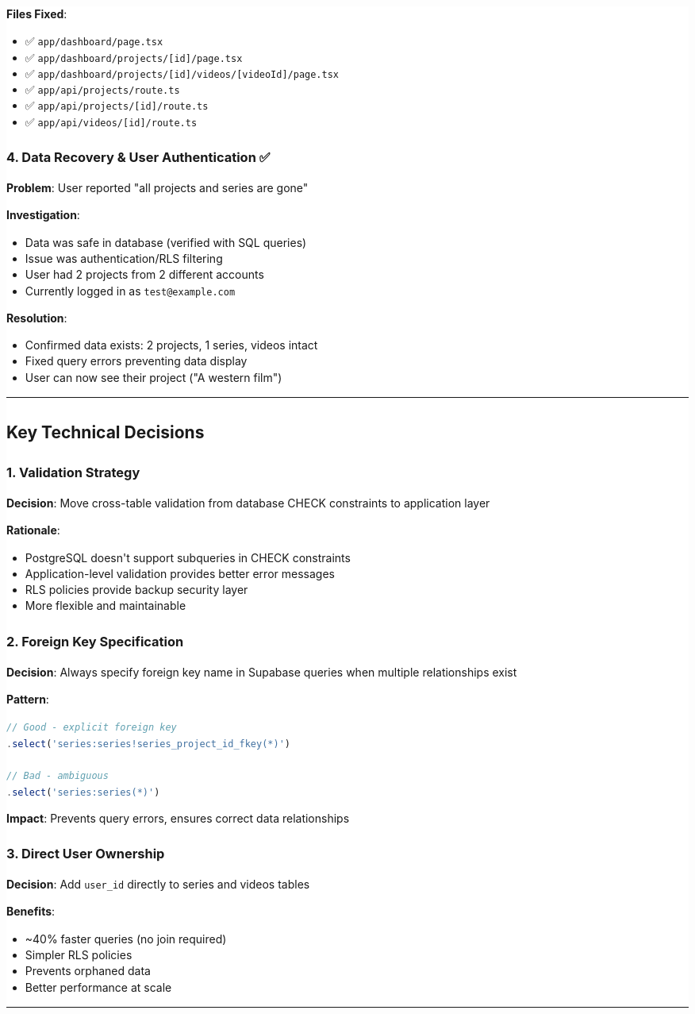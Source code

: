 **Files Fixed**:
- ✅ `app/dashboard/page.tsx`
- ✅ `app/dashboard/projects/[id]/page.tsx`
- ✅ `app/dashboard/projects/[id]/videos/[videoId]/page.tsx`
- ✅ `app/api/projects/route.ts`
- ✅ `app/api/projects/[id]/route.ts`
- ✅ `app/api/videos/[id]/route.ts`

### 4. Data Recovery & User Authentication ✅
**Problem**: User reported "all projects and series are gone"

**Investigation**:
- Data was safe in database (verified with SQL queries)
- Issue was authentication/RLS filtering
- User had 2 projects from 2 different accounts
- Currently logged in as `test@example.com`

**Resolution**:
- Confirmed data exists: 2 projects, 1 series, videos intact
- Fixed query errors preventing data display
- User can now see their project ("A western film")

---

## Key Technical Decisions

### 1. Validation Strategy
**Decision**: Move cross-table validation from database CHECK constraints to application layer

**Rationale**:
- PostgreSQL doesn't support subqueries in CHECK constraints
- Application-level validation provides better error messages
- RLS policies provide backup security layer
- More flexible and maintainable

### 2. Foreign Key Specification
**Decision**: Always specify foreign key name in Supabase queries when multiple relationships exist

**Pattern**:
```typescript
// Good - explicit foreign key
.select('series:series!series_project_id_fkey(*)')

// Bad - ambiguous
.select('series:series(*)')
```

**Impact**: Prevents query errors, ensures correct data relationships

### 3. Direct User Ownership
**Decision**: Add `user_id` directly to series and videos tables

**Benefits**:
- ~40% faster queries (no join required)
- Simpler RLS policies
- Prevents orphaned data
- Better performance at scale

---